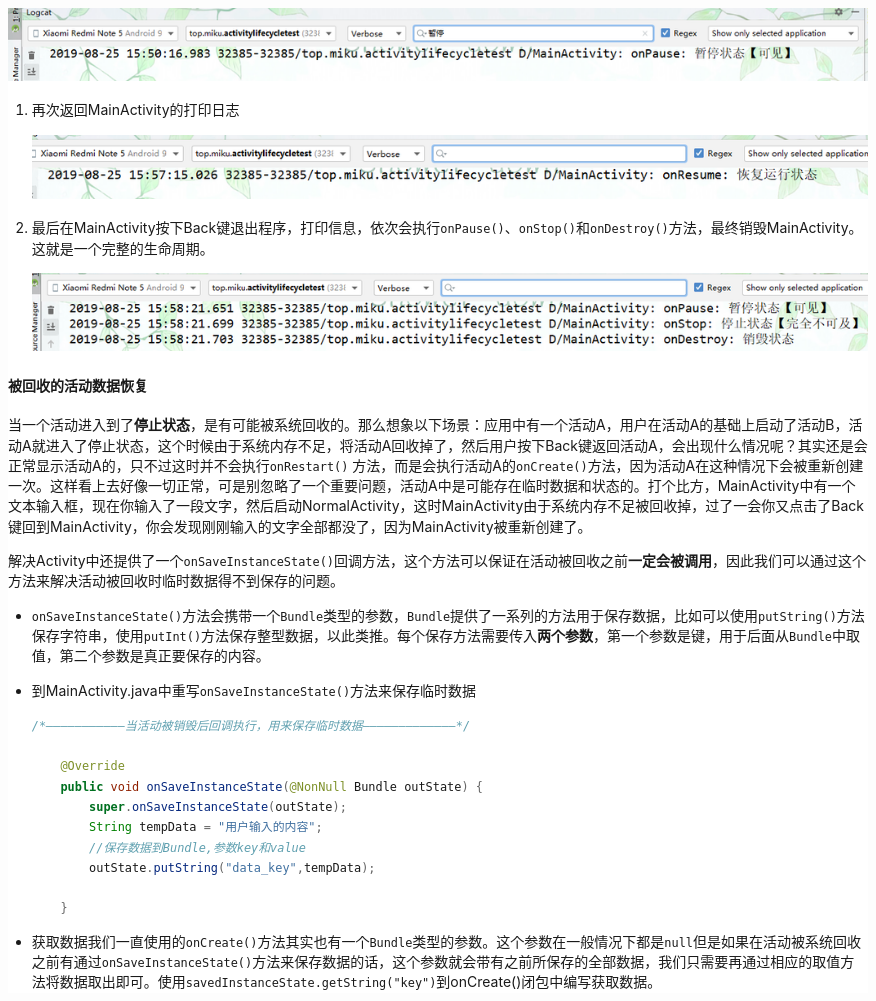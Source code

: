 ![1566719461902](activity-images/1566719461902.png)

1. 再次返回MainActivity的打印日志

   ![1566719858889](activity-images/1566719858889.png)

2. 最后在MainActivity按下Back键退出程序，打印信息，依次会执行`onPause()`、`onStop()`和`onDestroy()`方法，最终销毁MainActivity。这就是一个完整的生命周期。

   ![1566719935148](activity-images/1566719935148.png)

#### 被回收的活动数据恢复

当一个活动进入到了**停止状态**，是有可能被系统回收的。那么想象以下场景：应用中有一个活动A，用户在活动A的基础上启动了活动B，活动A就进入了停止状态，这个时候由于系统内存不足，将活动A回收掉了，然后用户按下Back键返回活动A，会出现什么情况呢？其实还是会正常显示活动A的，只不过这时并不会执行`onRestart()` 方法，而是会执行活动A的`onCreate()`方法，因为活动A在这种情况下会被重新创建一次。这样看上去好像一切正常，可是别忽略了一个重要问题，活动A中是可能存在临时数据和状态的。打个比方，MainActivity中有一个文本输入框，现在你输入了一段文字，然后启动NormalActivity，这时MainActivity由于系统内存不足被回收掉，过了一会你又点击了Back键回到MainActivity，你会发现刚刚输入的文字全部都没了，因为MainActivity被重新创建了。

解决Activity中还提供了一个`onSaveInstanceState()`回调方法，这个方法可以保证在活动被回收之前**一定会被调用**，因此我们可以通过这个方法来解决活动被回收时临时数据得不到保存的问题。

- `onSaveInstanceState()`方法会携带一个`Bundle`类型的参数，`Bundle`提供了一系列的方法用于保存数据，比如可以使用`putString()`方法保存字符串，使用`putInt()`方法保存整型数据，以此类推。每个保存方法需要传入**两个参数**，第一个参数是键，用于后面从`Bundle`中取值，第二个参数是真正要保存的内容。

- 到MainActivity.java中重写`onSaveInstanceState()`方法来保存临时数据

  ```java
  /*———————————当活动被销毁后回调执行，用来保存临时数据—————————————*/
  
      @Override
      public void onSaveInstanceState(@NonNull Bundle outState) {
          super.onSaveInstanceState(outState);
          String tempData = "用户输入的内容";
          //保存数据到Bundle,参数key和value
          outState.putString("data_key",tempData);
  
      }
  ```

- 获取数据我们一直使用的`onCreate()`方法其实也有一个`Bundle`类型的参数。这个参数在一般情况下都是`null`但是如果在活动被系统回收之前有通过`onSaveInstanceState()`方法来保存数据的话，这个参数就会带有之前所保存的全部数据，我们只需要再通过相应的取值方法将数据取出即可。使用`savedInstanceState.getString("key")`到onCreate()闭包中编写获取数据。
